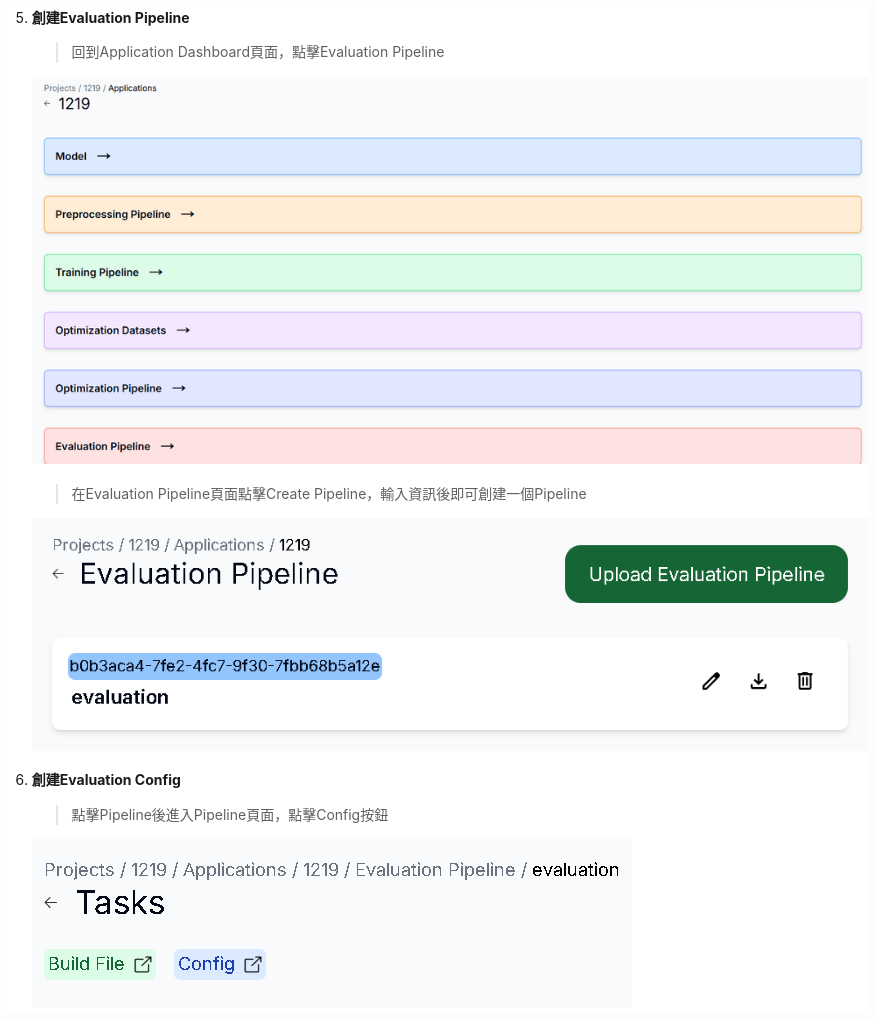 5. **創建Evaluation Pipeline**
   >回到Application Dashboard頁面，點擊Evaluation Pipeline

    ![5-1](images/task_flow/preprocessing/5-1.png)

   >在Evaluation Pipeline頁面點擊Create Pipeline，輸入資訊後即可創建一個Pipeline

    ![5-2](images/task_flow/evaluation/5-2.png)

6. **創建Evaluation Config**
    >點擊Pipeline後進入Pipeline頁面，點擊Config按鈕

    ![6-1](images/task_flow/evaluation/6-1.png)

